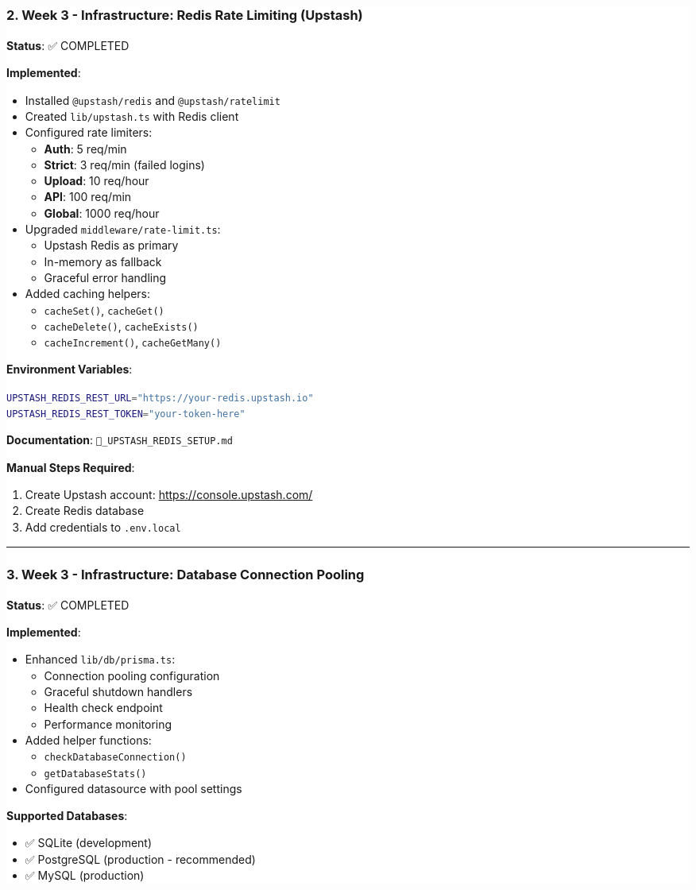 ### 2. Week 3 - Infrastructure: Redis Rate Limiting (Upstash)

**Status**: ✅ COMPLETED

**Implemented**:
- Installed `@upstash/redis` and `@upstash/ratelimit`
- Created `lib/upstash.ts` with Redis client
- Configured rate limiters:
  - **Auth**: 5 req/min
  - **Strict**: 3 req/min (failed logins)
  - **Upload**: 10 req/hour
  - **API**: 100 req/min
  - **Global**: 1000 req/hour
- Upgraded `middleware/rate-limit.ts`:
  - Upstash Redis as primary
  - In-memory as fallback
  - Graceful error handling
- Added caching helpers:
  - `cacheSet()`, `cacheGet()`
  - `cacheDelete()`, `cacheExists()`
  - `cacheIncrement()`, `cacheGetMany()`

**Environment Variables**:
```bash
UPSTASH_REDIS_REST_URL="https://your-redis.upstash.io"
UPSTASH_REDIS_REST_TOKEN="your-token-here"
```

**Documentation**: `🔴_UPSTASH_REDIS_SETUP.md`

**Manual Steps Required**:
1. Create Upstash account: https://console.upstash.com/
2. Create Redis database
3. Add credentials to `.env.local`

---

### 3. Week 3 - Infrastructure: Database Connection Pooling

**Status**: ✅ COMPLETED

**Implemented**:
- Enhanced `lib/db/prisma.ts`:
  - Connection pooling configuration
  - Graceful shutdown handlers
  - Health check endpoint
  - Performance monitoring
- Added helper functions:
  - `checkDatabaseConnection()`
  - `getDatabaseStats()`
- Configured datasource with pool settings

**Supported Databases**:
- ✅ SQLite (development)
- ✅ PostgreSQL (production - recommended)
- ✅ MySQL (production)
